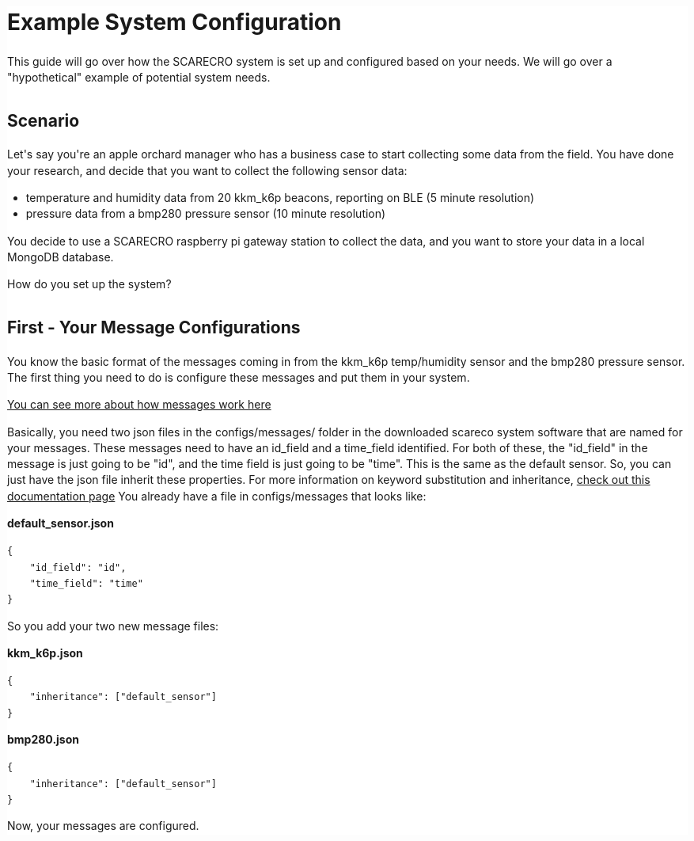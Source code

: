 # Example System Configuration  
This guide will go over how the SCARECRO system is set up and configured based on your needs. We will go over a "hypothetical" example of potential system needs. 

## Scenario
Let's say you're an apple orchard manager who has a business case to start collecting some data from the field. You have done your research, and decide that you want to collect the following sensor data:
- temperature and humidity data from 20 kkm_k6p beacons, reporting on BLE (5 minute resolution)
- pressure data from a bmp280 pressure sensor (10 minute resolution)

You decide to use a SCARECRO raspberry pi gateway station to collect the data, and you want to store your data in a local MongoDB database. 

How do you set up the system? 

## First - Your Message Configurations
You know the basic format of the messages coming in from the kkm_k6p temp/humidity sensor and the bmp280 pressure sensor. The first thing you need to do is configure these messages and put them in your system. 

[You can see more about how messages work here](messages.md)

Basically, you need two json files in the configs/messages/ folder in the downloaded scareco system software that are named for your messages. These messages need to have an id_field and a time_field identified. For both of these, the "id_field" in the message is just going to be "id", and the time field is just going to be "time". This is the same as the default sensor. So, you can just have the json file inherit these properties. For more information on keyword substitution and inheritance, [check out this documentation page](configuration_inheritance_and_keyword_substitution.md) You already have a file in configs/messages that looks like:

**default_sensor.json**

    {
        "id_field": "id",
        "time_field": "time"
    }

So you add your two new message files: 

**kkm_k6p.json**

    {
        "inheritance": ["default_sensor"]
    }

**bmp280.json**

    {
        "inheritance": ["default_sensor"]
    }

Now, your messages are configured. 
